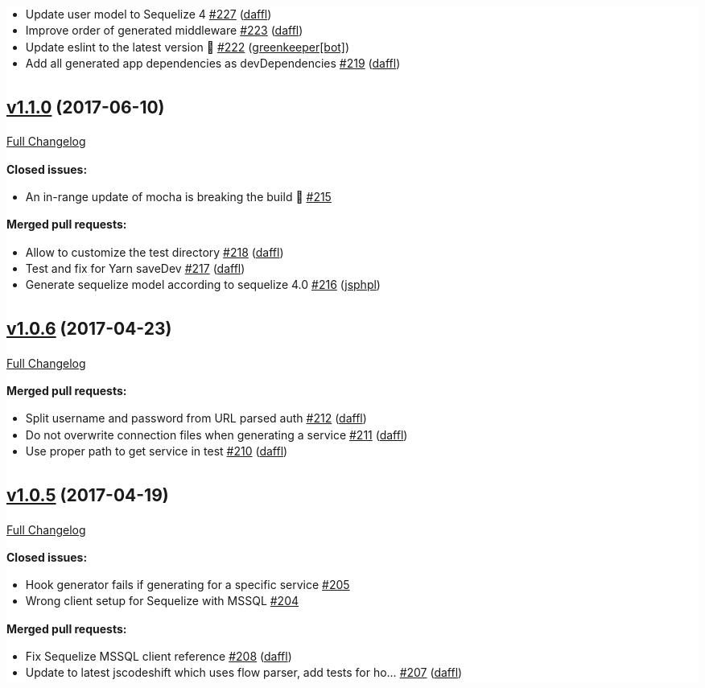 - Update user model to Sequelize 4 [\#227](https://github.com/feathersjs/generator-feathers/pull/227) ([daffl](https://github.com/daffl))
- Improve order of generated middleware [\#223](https://github.com/feathersjs/generator-feathers/pull/223) ([daffl](https://github.com/daffl))
- Update eslint to the latest version 🚀 [\#222](https://github.com/feathersjs/generator-feathers/pull/222) ([greenkeeper[bot]](https://github.com/apps/greenkeeper))
- Add all generated app dependencies as devDependencies [\#219](https://github.com/feathersjs/generator-feathers/pull/219) ([daffl](https://github.com/daffl))

## [v1.1.0](https://github.com/feathersjs/generator-feathers/tree/v1.1.0) (2017-06-10)
[Full Changelog](https://github.com/feathersjs/generator-feathers/compare/v1.0.6...v1.1.0)

**Closed issues:**

- An in-range update of mocha is breaking the build 🚨 [\#215](https://github.com/feathersjs/generator-feathers/issues/215)

**Merged pull requests:**

- Allow to customize the test directory [\#218](https://github.com/feathersjs/generator-feathers/pull/218) ([daffl](https://github.com/daffl))
- Test and fix for Yarn saveDev [\#217](https://github.com/feathersjs/generator-feathers/pull/217) ([daffl](https://github.com/daffl))
- Generate sequelize model according to sequelize 4.0 [\#216](https://github.com/feathersjs/generator-feathers/pull/216) ([jsphpl](https://github.com/jsphpl))

## [v1.0.6](https://github.com/feathersjs/generator-feathers/tree/v1.0.6) (2017-04-23)
[Full Changelog](https://github.com/feathersjs/generator-feathers/compare/v1.0.5...v1.0.6)

**Merged pull requests:**

- Split username and password from URL parsed auth [\#212](https://github.com/feathersjs/generator-feathers/pull/212) ([daffl](https://github.com/daffl))
- Do not overwrite connection files when generating a service [\#211](https://github.com/feathersjs/generator-feathers/pull/211) ([daffl](https://github.com/daffl))
- Use proper path to get service in test [\#210](https://github.com/feathersjs/generator-feathers/pull/210) ([daffl](https://github.com/daffl))

## [v1.0.5](https://github.com/feathersjs/generator-feathers/tree/v1.0.5) (2017-04-19)
[Full Changelog](https://github.com/feathersjs/generator-feathers/compare/v1.0.4...v1.0.5)

**Closed issues:**

- Hook generator fails if generating for a specific service [\#205](https://github.com/feathersjs/generator-feathers/issues/205)
- Wrong client setup for Sequelize with MSSQL [\#204](https://github.com/feathersjs/generator-feathers/issues/204)

**Merged pull requests:**

- Fix Sequelize MSSQL client reference [\#208](https://github.com/feathersjs/generator-feathers/pull/208) ([daffl](https://github.com/daffl))
- Update to latest jscodeshift which uses flow parser, add tests for ho… [\#207](https://github.com/feathersjs/generator-feathers/pull/207) ([daffl](https://github.com/daffl))
